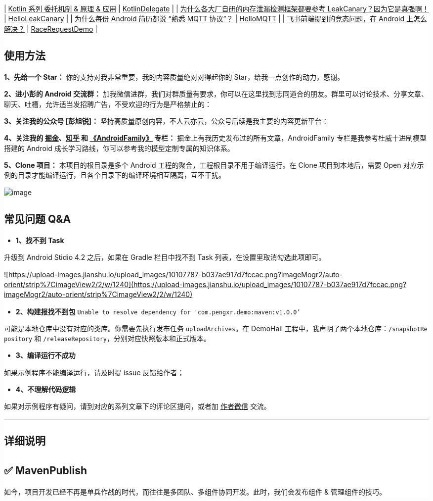 | [Kotlin 系列 委托机制 & 原理 & 应用](https://juejin.cn/post/6958346113552220173) | [KotlinDelegate](https://github.com/pengxurui/AndroidFamilyDemo/tree/main/KotlinDelegate) |
| [为什么各大厂自研的内存泄漏检测框架都要参考 LeakCanary？因为它是真强啊！](https://juejin.cn/post/7134728428003000356) | [HelloLeakCanary](https://github.com/pengxurui/AndroidFamilyDemo/tree/main/HelloLeakCanary) |
| [为什么每份 Android 简历都说 “熟悉 MQTT 协议”？](https://juejin.cn/post/6984379979962253342) | [HelloMQTT](https://github.com/pengxurui/AndroidFamilyDemo/tree/main/HelloMQTT) |
| [飞书前端提到的竞态问题，在 Android 上怎么解决？](https://juejin.cn/post/7130144715063689253) | [RaceRequestDemo](https://github.com/pengxurui/AndroidFamilyDemo/tree/main/RaceRequestDemo) |

## 使用方法

**1、先给一个 Star：** 你的支持对我非常重要，我的内容质量绝对对得起你的 Star，给我一点创作的动力，感谢。

**2、进小彭的 Android 交流群：** 加我微信进群，我们对群质量有要求，你可以在这里找到志同道合的朋友。群里可以讨论技术、分享文章、聊天、吐槽，允许适当发招聘广告，不受欢迎的行为是严格禁止的：

**3、关注我的公众号 [彭旭锐]：** 坚持高质量原创内容，不人云亦云，公众号后续是我主要的内容更新平台：

**4、关注我的 [掘金](https://juejin.cn/user/1063982987230392)、[知乎](https://www.zhihu.com/people/pengxurui) 和 [《AndroidFamily》](https://github.com/pengxurui/AndroidFamily) 专栏：** 掘金上有我历史发布过的所有文章，AndroidFamily 专栏是我参考杜威十进制模型搭建的 Android 成长学习路线，你可以参考我的模型定制专属的知识体系。

**5、Clone 项目：** 本项目的根目录是多个 Android 工程的聚合，工程根目录不用于编译运行。在 Clone 项目到本地后，需要 Open 对应示例的目录才能编译运行，且各个目录下的编译环境相互隔离，互不干扰。

![image](https://user-images.githubusercontent.com/25008934/186729418-ee56dcd9-175a-475b-9177-d22a5b14cc38.png)

## 常见问题 Q&A

- **1、找不到 Task**

升级到 Android Stidio 4.2 之后，如果在 Gradle 栏目中找不到 Task 列表，在设置里取消勾选此项即可。

![https://upload-images.jianshu.io/upload_images/10107787-b037ae917d7fccac.png?imageMogr2/auto-orient/strip%7CimageView2/2/w/1240](https://upload-images.jianshu.io/upload_images/10107787-b037ae917d7fccac.png?imageMogr2/auto-orient/strip%7CimageView2/2/w/1240)

- **2、构建报找不到包** `Unable to resolve dependency for 'com.pengxr.demo:maven:v1.0.0’`

可能是本地仓库中没有对应的类库。你需要先执行发布任务 `uploadArchives`。在 DemoHall 工程中，我声明了两个本地仓库：`/snapshotRepository` 和 `/releaseRepository`，分别对应快照版本和正式版本。

- **3、编译运行不成功**

如果示例程序不能编译运行，请及时提 [issue](https://github.com/pengxurui/AndroidFamilyDemo/issues) 反馈给作者；

- **4、不理解代码逻辑**

如果对示例程序有疑问，请到对应的系列文章下的评论区提问，或者加 [作者微信](https://github.com/pengxurui/AndroidFamily/blob/master/images/%E4%B8%AA%E4%BA%BA%E5%BE%AE%E4%BF%A1.jpeg) 交流。

---

## 详细说明

## ✅ MavenPublish

如今，项目开发已经不再是单兵作战的时代，而往往是多团队、多组件协同开发。此时，我们会发布组件 & 管理组件的技巧。
